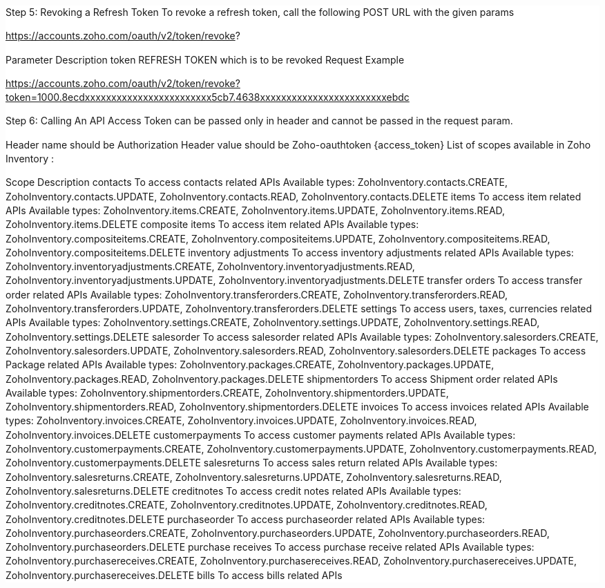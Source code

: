 Step 5: Revoking a Refresh Token
To revoke a refresh token, call the following POST URL with the given params

https://accounts.zoho.com/oauth/v2/token/revoke?

Parameter Description
token REFRESH TOKEN which is to be revoked
Request Example

https://accounts.zoho.com/oauth/v2/token/revoke?token=1000.8ecdxxxxxxxxxxxxxxxxxxxxxxxx5cb7.4638xxxxxxxxxxxxxxxxxxxxxxxxebdc

Step 6: Calling An API
Access Token can be passed only in header and cannot be passed in the request param.

Header name should be Authorization
Header value should be Zoho-oauthtoken {access_token}
List of scopes available in Zoho Inventory :

Scope Description
contacts To access contacts related APIs
Available types: ZohoInventory.contacts.CREATE, ZohoInventory.contacts.UPDATE, ZohoInventory.contacts.READ, ZohoInventory.contacts.DELETE
items To access item related APIs
Available types: ZohoInventory.items.CREATE, ZohoInventory.items.UPDATE, ZohoInventory.items.READ, ZohoInventory.items.DELETE
composite items To access item related APIs
Available types: ZohoInventory.compositeitems.CREATE, ZohoInventory.compositeitems.UPDATE, ZohoInventory.compositeitems.READ, ZohoInventory.compositeitems.DELETE
inventory adjustments To access inventory adjustments related APIs
Available types: ZohoInventory.inventoryadjustments.CREATE, ZohoInventory.inventoryadjustments.READ, ZohoInventory.inventoryadjustments.UPDATE, ZohoInventory.inventoryadjustments.DELETE
transfer orders To access transfer order related APIs
Available types: ZohoInventory.transferorders.CREATE, ZohoInventory.transferorders.READ, ZohoInventory.transferorders.UPDATE, ZohoInventory.transferorders.DELETE
settings To access users, taxes, currencies related APIs
Available types: ZohoInventory.settings.CREATE, ZohoInventory.settings.UPDATE, ZohoInventory.settings.READ, ZohoInventory.settings.DELETE
salesorder To access salesorder related APIs
Available types: ZohoInventory.salesorders.CREATE, ZohoInventory.salesorders.UPDATE, ZohoInventory.salesorders.READ, ZohoInventory.salesorders.DELETE
packages To access Package related APIs
Available types: ZohoInventory.packages.CREATE, ZohoInventory.packages.UPDATE, ZohoInventory.packages.READ, ZohoInventory.packages.DELETE
shipmentorders To access Shipment order related APIs
Available types: ZohoInventory.shipmentorders.CREATE, ZohoInventory.shipmentorders.UPDATE, ZohoInventory.shipmentorders.READ, ZohoInventory.shipmentorders.DELETE
invoices To access invoices related APIs
Available types: ZohoInventory.invoices.CREATE, ZohoInventory.invoices.UPDATE, ZohoInventory.invoices.READ, ZohoInventory.invoices.DELETE
customerpayments To access customer payments related APIs
Available types: ZohoInventory.customerpayments.CREATE, ZohoInventory.customerpayments.UPDATE, ZohoInventory.customerpayments.READ, ZohoInventory.customerpayments.DELETE
salesreturns To access sales return related APIs
Available types: ZohoInventory.salesreturns.CREATE, ZohoInventory.salesreturns.UPDATE, ZohoInventory.salesreturns.READ, ZohoInventory.salesreturns.DELETE
creditnotes To access credit notes related APIs
Available types: ZohoInventory.creditnotes.CREATE, ZohoInventory.creditnotes.UPDATE, ZohoInventory.creditnotes.READ, ZohoInventory.creditnotes.DELETE
purchaseorder To access purchaseorder related APIs
Available types: ZohoInventory.purchaseorders.CREATE, ZohoInventory.purchaseorders.UPDATE, ZohoInventory.purchaseorders.READ, ZohoInventory.purchaseorders.DELETE
purchase receives To access purchase receive related APIs
Available types: ZohoInventory.purchasereceives.CREATE, ZohoInventory.purchasereceives.READ, ZohoInventory.purchasereceives.UPDATE, ZohoInventory.purchasereceives.DELETE
bills To access bills related APIs
